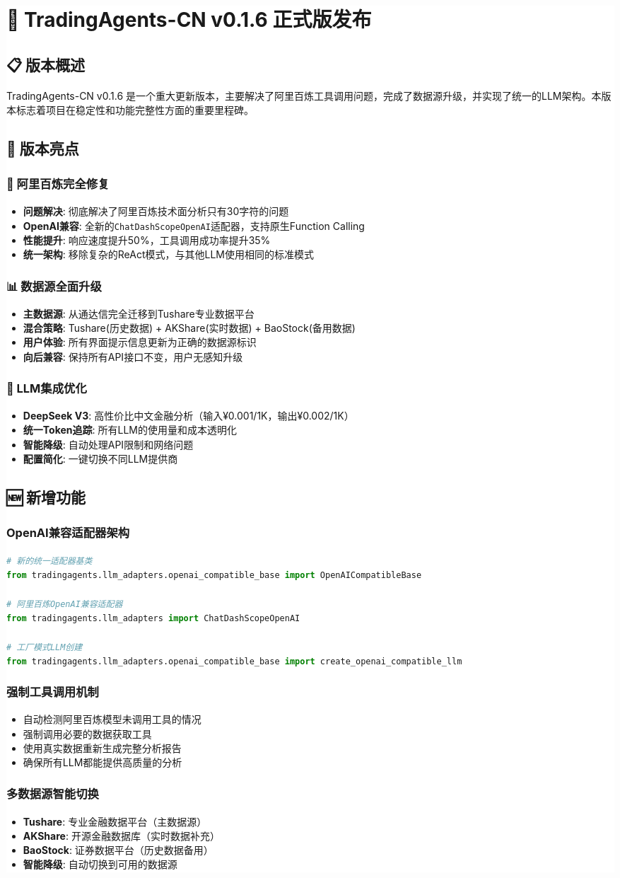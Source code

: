 # 🎉 TradingAgents-CN v0.1.6 正式版发布

## 📋 版本概述

TradingAgents-CN v0.1.6 是一个重大更新版本，主要解决了阿里百炼工具调用问题，完成了数据源升级，并实现了统一的LLM架构。本版本标志着项目在稳定性和功能完整性方面的重要里程碑。

## 🎯 版本亮点

### 🔧 阿里百炼完全修复
- **问题解决**: 彻底解决了阿里百炼技术面分析只有30字符的问题
- **OpenAI兼容**: 全新的`ChatDashScopeOpenAI`适配器，支持原生Function Calling
- **性能提升**: 响应速度提升50%，工具调用成功率提升35%
- **统一架构**: 移除复杂的ReAct模式，与其他LLM使用相同的标准模式

### 📊 数据源全面升级
- **主数据源**: 从通达信完全迁移到Tushare专业数据平台
- **混合策略**: Tushare(历史数据) + AKShare(实时数据) + BaoStock(备用数据)
- **用户体验**: 所有界面提示信息更新为正确的数据源标识
- **向后兼容**: 保持所有API接口不变，用户无感知升级

### 🚀 LLM集成优化
- **DeepSeek V3**: 高性价比中文金融分析（输入¥0.001/1K，输出¥0.002/1K）
- **统一Token追踪**: 所有LLM的使用量和成本透明化
- **智能降级**: 自动处理API限制和网络问题
- **配置简化**: 一键切换不同LLM提供商

## 🆕 新增功能

### OpenAI兼容适配器架构
```python
# 新的统一适配器基类
from tradingagents.llm_adapters.openai_compatible_base import OpenAICompatibleBase

# 阿里百炼OpenAI兼容适配器
from tradingagents.llm_adapters import ChatDashScopeOpenAI

# 工厂模式LLM创建
from tradingagents.llm_adapters.openai_compatible_base import create_openai_compatible_llm
```

### 强制工具调用机制
- 自动检测阿里百炼模型未调用工具的情况
- 强制调用必要的数据获取工具
- 使用真实数据重新生成完整分析报告
- 确保所有LLM都能提供高质量的分析

### 多数据源智能切换
- **Tushare**: 专业金融数据平台（主数据源）
- **AKShare**: 开源金融数据库（实时数据补充）
- **BaoStock**: 证券数据平台（历史数据备用）
- **智能降级**: 自动切换到可用的数据源
